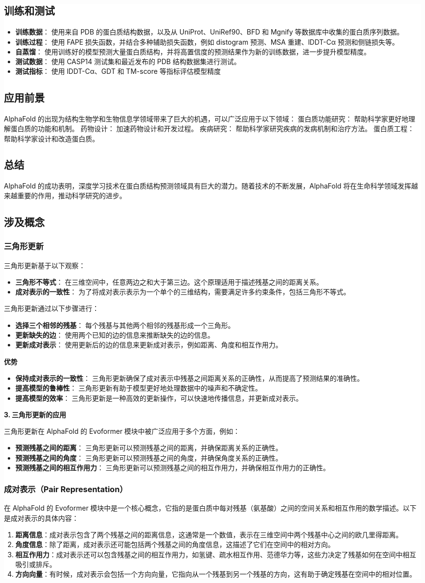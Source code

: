 ## **训练和测试**

- **训练数据**： 使用来自 PDB 的蛋白质结构数据，以及从 UniProt、UniRef90、BFD 和 Mgnify 等数据库中收集的蛋白质序列数据。
- **训练过程**： 使用 FAPE 损失函数，并结合多种辅助损失函数，例如 distogram 预测、MSA 重建、lDDT-Cα 预测和侧链损失等。
- **自蒸馏**： 使用训练好的模型预测大量蛋白质结构，并将高置信度的预测结果作为新的训练数据，进一步提升模型精度。
- **测试数据**： 使用 CASP14 测试集和最近发布的 PDB 结构数据集进行测试。
- **测试指标**： 使用 lDDT-Cα、GDT 和 TM-score 等指标评估模型精度

## 应用前景

AlphaFold 的出现为结构生物学和生物信息学领域带来了巨大的机遇，可以广泛应用于以下领域：
蛋白质功能研究： 帮助科学家更好地理解蛋白质的功能和机制。
药物设计： 加速药物设计和开发过程。
疾病研究： 帮助科学家研究疾病的发病机制和治疗方法。
蛋白质工程： 帮助科学家设计和改造蛋白质。

## 总结

AlphaFold 的成功表明，深度学习技术在蛋白质结构预测领域具有巨大的潜力。随着技术的不断发展，AlphaFold 将在生命科学领域发挥越来越重要的作用，推动科学研究的进步。

## 涉及概念

### **三角形更新**

三角形更新基于以下观察：

- **三角形不等式**： 在三维空间中，任意两边之和大于第三边。这个原理适用于描述残基之间的距离关系。
- **成对表示的一致性**： 为了将成对表示表示为一个单个的三维结构，需要满足许多约束条件，包括三角形不等式。

三角形更新通过以下步骤进行：

- **选择三个相邻的残基**： 每个残基与其他两个相邻的残基形成一个三角形。
- **更新缺失的边**： 使用两个已知的边的信息来推断缺失的边的信息。
- **更新成对表示**： 使用更新后的边的信息来更新成对表示，例如距离、角度和相互作用力。

**优势**

- **保持成对表示的一致性**： 三角形更新确保了成对表示中残基之间距离关系的正确性，从而提高了预测结果的准确性。
- **提高模型的鲁棒性**： 三角形更新有助于模型更好地处理数据中的噪声和不确定性。
- **提高模型的效率**： 三角形更新是一种高效的更新操作，可以快速地传播信息，并更新成对表示。

**3. 三角形更新的应用**

三角形更新在 AlphaFold 的 Evoformer 模块中被广泛应用于多个方面，例如：

- **预测残基之间的距离**： 三角形更新可以预测残基之间的距离，并确保距离关系的正确性。
- **预测残基之间的角度**： 三角形更新可以预测残基之间的角度，并确保角度关系的正确性。
- **预测残基之间的相互作用力**： 三角形更新可以预测残基之间的相互作用力，并确保相互作用力的正确性。

### 成对表示（Pair Representation）

在 AlphaFold 的 Evoformer 模块中是一个核心概念，它指的是蛋白质中每对残基（氨基酸）之间的空间关系和相互作用的数学描述。以下是成对表示的具体内容：

1. **距离信息**：成对表示包含了两个残基之间的距离信息，这通常是一个数值，表示在三维空间中两个残基中心之间的欧几里得距离。
2. **角度信息**：除了距离，成对表示还可能包括两个残基之间的角度信息，这描述了它们在空间中的相对方向。
3. **相互作用力**：成对表示还可以包含残基之间的相互作用力，如氢键、疏水相互作用、范德华力等，这些力决定了残基如何在空间中相互吸引或排斥。
4. **方向向量**：有时候，成对表示会包括一个方向向量，它指向从一个残基到另一个残基的方向，这有助于确定残基在空间中的相对位置。

